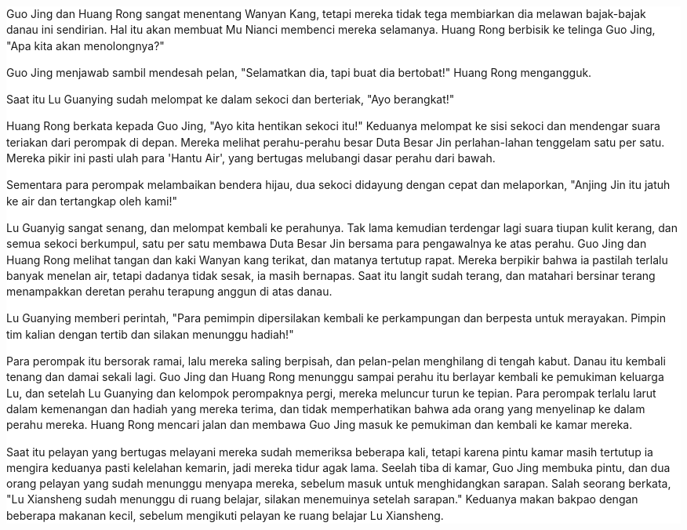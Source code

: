 Guo Jing dan Huang Rong sangat menentang Wanyan Kang, tetapi mereka tidak tega membiarkan dia melawan bajak-bajak danau
ini sendirian. Hal itu akan membuat Mu Nianci membenci mereka selamanya. Huang Rong berbisik ke telinga Guo Jing,
"Apa kita akan menolongnya?"

Guo Jing menjawab sambil mendesah pelan, "Selamatkan dia, tapi buat dia bertobat!" Huang Rong mengangguk.

Saat itu Lu Guanying sudah melompat ke dalam sekoci dan berteriak, "Ayo berangkat!"

Huang Rong berkata kepada Guo Jing, "Ayo kita hentikan sekoci itu!" Keduanya melompat ke sisi sekoci dan mendengar 
suara teriakan dari perompak di depan. Mereka melihat perahu-perahu besar Duta Besar Jin perlahan-lahan tenggelam
satu per satu. Mereka pikir ini pasti ulah para 'Hantu Air', yang bertugas melubangi dasar perahu dari bawah.

Sementara para perompak melambaikan bendera hijau, dua sekoci didayung dengan cepat dan melaporkan, "Anjing Jin
itu jatuh ke air dan tertangkap oleh kami!"

Lu Guanyig sangat senang, dan melompat kembali ke perahunya. Tak lama kemudian terdengar lagi suara tiupan kulit
kerang, dan semua sekoci berkumpul, satu per satu membawa Duta Besar Jin bersama para pengawalnya ke atas perahu.
Guo Jing dan Huang Rong melihat tangan dan kaki Wanyan kang terikat, dan matanya tertutup rapat. Mereka berpikir
bahwa ia pastilah terlalu banyak menelan air, tetapi dadanya tidak sesak, ia masih bernapas. Saat itu langit sudah 
terang, dan matahari bersinar terang menampakkan deretan perahu terapung anggun di atas danau.

Lu Guanying memberi perintah, "Para pemimpin dipersilakan kembali ke perkampungan dan berpesta untuk merayakan.
Pimpin tim kalian dengan tertib dan silakan menunggu hadiah!"

Para perompak itu bersorak ramai, lalu mereka saling berpisah, dan pelan-pelan menghilang di tengah kabut. Danau
itu kembali tenang dan damai sekali lagi. Guo Jing dan Huang Rong menunggu sampai perahu itu berlayar kembali 
ke pemukiman keluarga Lu, dan setelah Lu Guanying dan kelompok perompaknya pergi, mereka meluncur turun ke tepian.
Para perompak terlalu larut dalam kemenangan dan hadiah yang mereka terima, dan tidak memperhatikan bahwa ada orang
yang menyelinap ke dalam perahu mereka. Huang Rong mencari jalan dan membawa Guo Jing masuk ke pemukiman dan kembali
ke kamar mereka.

Saat itu pelayan yang bertugas melayani mereka sudah memeriksa beberapa kali, tetapi karena pintu kamar masih
tertutup ia mengira keduanya pasti kelelahan kemarin, jadi mereka tidur agak lama. Seelah tiba di kamar, 
Guo Jing membuka pintu, dan dua orang pelayan yang sudah menunggu menyapa mereka, sebelum masuk untuk menghidangkan 
sarapan. Salah seorang berkata, "Lu Xiansheng sudah menunggu di ruang belajar, silakan menemuinya setelah sarapan."
Keduanya makan bakpao dengan beberapa makanan kecil, sebelum mengikuti pelayan ke ruang belajar Lu Xiansheng.
